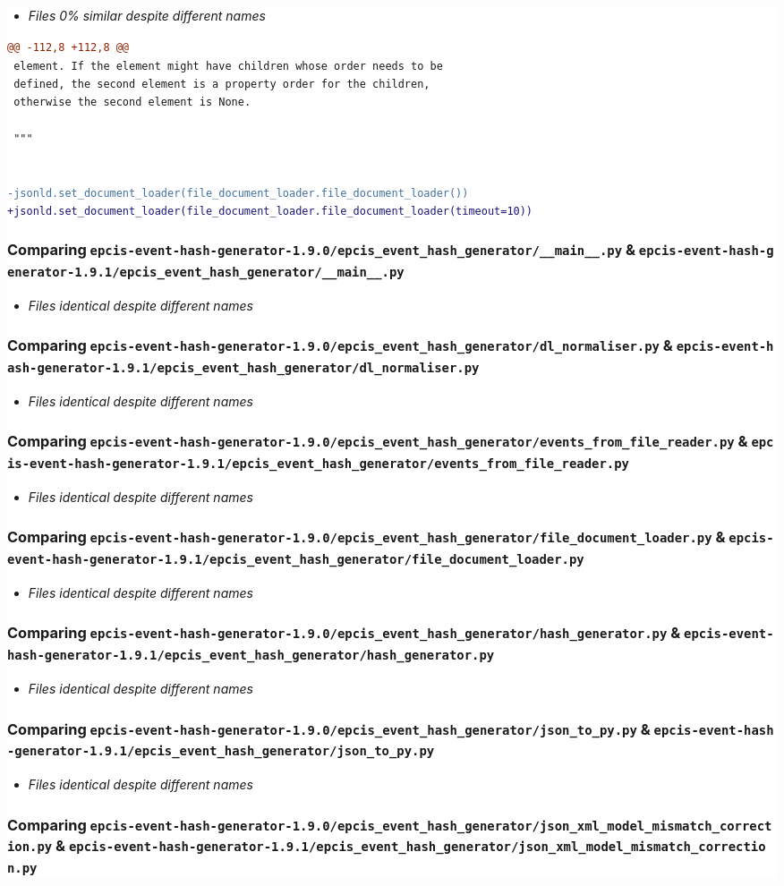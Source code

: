  * *Files 0% similar despite different names*

```diff
@@ -112,8 +112,8 @@
 element. If the element might have children whose order needs to be
 defined, the second element is a property order for the children,
 otherwise the second element is None.
 
 """
 
 
-jsonld.set_document_loader(file_document_loader.file_document_loader())
+jsonld.set_document_loader(file_document_loader.file_document_loader(timeout=10))
```

### Comparing `epcis-event-hash-generator-1.9.0/epcis_event_hash_generator/__main__.py` & `epcis-event-hash-generator-1.9.1/epcis_event_hash_generator/__main__.py`

 * *Files identical despite different names*

### Comparing `epcis-event-hash-generator-1.9.0/epcis_event_hash_generator/dl_normaliser.py` & `epcis-event-hash-generator-1.9.1/epcis_event_hash_generator/dl_normaliser.py`

 * *Files identical despite different names*

### Comparing `epcis-event-hash-generator-1.9.0/epcis_event_hash_generator/events_from_file_reader.py` & `epcis-event-hash-generator-1.9.1/epcis_event_hash_generator/events_from_file_reader.py`

 * *Files identical despite different names*

### Comparing `epcis-event-hash-generator-1.9.0/epcis_event_hash_generator/file_document_loader.py` & `epcis-event-hash-generator-1.9.1/epcis_event_hash_generator/file_document_loader.py`

 * *Files identical despite different names*

### Comparing `epcis-event-hash-generator-1.9.0/epcis_event_hash_generator/hash_generator.py` & `epcis-event-hash-generator-1.9.1/epcis_event_hash_generator/hash_generator.py`

 * *Files identical despite different names*

### Comparing `epcis-event-hash-generator-1.9.0/epcis_event_hash_generator/json_to_py.py` & `epcis-event-hash-generator-1.9.1/epcis_event_hash_generator/json_to_py.py`

 * *Files identical despite different names*

### Comparing `epcis-event-hash-generator-1.9.0/epcis_event_hash_generator/json_xml_model_mismatch_correction.py` & `epcis-event-hash-generator-1.9.1/epcis_event_hash_generator/json_xml_model_mismatch_correction.py`
